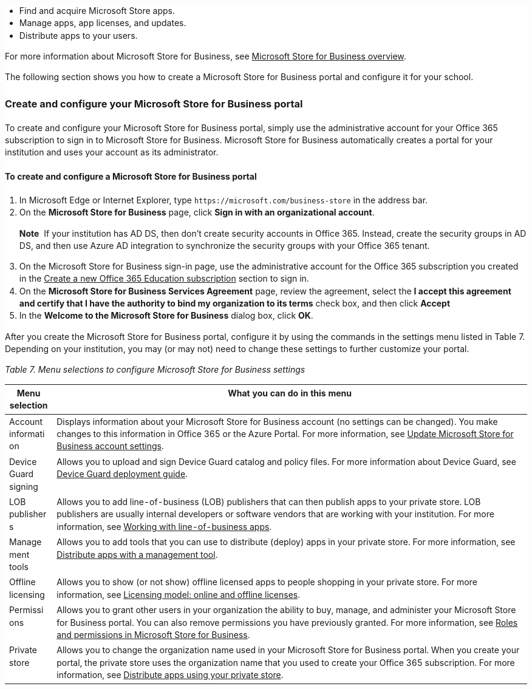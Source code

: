 - Find and acquire Microsoft Store apps.
- Manage apps, app licenses, and updates.
- Distribute apps to your users.

For more information about Microsoft Store for Business, see [Microsoft Store for Business overview](https://technet.microsoft.com/itpro/windows/whats-new/windows-store-for-business-overview).

The following section shows you how to create a Microsoft Store for Business portal and configure it for your school.

### Create and configure your Microsoft Store for Business portal

To create and configure your Microsoft Store for Business portal, simply use the administrative account for your Office 365 subscription to sign in to Microsoft Store for Business. Microsoft Store for Business automatically creates a portal for your institution and uses your account as its administrator.

#### To create and configure a Microsoft Store for Business portal

1. In Microsoft Edge or Internet Explorer, type `https://microsoft.com/business-store` in the address bar.
2. On the **Microsoft Store for Business** page, click **Sign in with an organizational account**.<p>**Note**&nbsp;&nbsp;If your institution has AD DS, then don’t create security accounts in Office 365. Instead, create the security groups in AD DS, and then use Azure AD integration to synchronize the security groups with your Office 365 tenant.
3. On the Microsoft Store for Business sign-in page, use the administrative account for the Office 365 subscription you created in the [Create a new Office 365 Education subscription](#create-a-new-office-365-education-subscription) section to sign in.
4. On the **Microsoft Store for Business Services Agreement** page, review the agreement, select the **I accept this agreement and certify that I have the authority to bind my organization to its terms** check box, and then click **Accept**
5. In the **Welcome to the Microsoft Store for Business** dialog box, click **OK**.

After you create the Microsoft Store for Business portal, configure it by using the commands in the settings menu listed in Table 7. Depending on your institution, you may (or may not) need to change these settings to further customize your portal.

*Table 7. Menu selections to configure Microsoft Store for Business settings*


|    Menu selection    |                                                                                                                                                                                  What you can do in this menu                                                                                                                                                                                  |
|----------------------|------------------------------------------------------------------------------------------------------------------------------------------------------------------------------------------------------------------------------------------------------------------------------------------------------------------------------------------------------------------------------------------------|
| Account information  |              Displays information about your Microsoft Store for Business account (no settings can be changed). You make changes to this information in Office 365 or the Azure Portal. For more information, see [Update Microsoft Store for Business account settings](https://technet.microsoft.com/itpro/windows/manage/update-windows-store-for-business-account-settings).               |
| Device Guard signing |                                                                           Allows you to upload and sign Device Guard catalog and policy files. For more information about Device Guard, see [Device Guard deployment guide](https://technet.microsoft.com/itpro/windows/keep-secure/device-guard-deployment-guide).                                                                            |
|    LOB publishers    |            Allows you to add line-of-business (LOB) publishers that can then publish apps to your private store. LOB publishers are usually internal developers or software vendors that are working with your institution. For more information, see [Working with line-of-business apps](https://technet.microsoft.com/itpro/windows/manage/working-with-line-of-business-apps).             |
|   Management tools   |                                                                    Allows you to add tools that you can use to distribute (deploy) apps in your private store. For more information, see [Distribute apps with a management tool](https://technet.microsoft.com/itpro/windows/manage/distribute-apps-with-management-tool).                                                                    |
|  Offline licensing   |                                                       Allows you to show (or not show) offline licensed apps to people shopping in your private store. For more information, see [Licensing model: online and offline licenses](https://technet.microsoft.com/itpro/windows/manage/apps-in-windows-store-for-business#licensing-model).                                                        |
|     Permissions      | Allows you to grant other users in your organization the ability to buy, manage, and administer your Microsoft Store for Business portal. You can also remove permissions you have previously granted. For more information, see [Roles and permissions in Microsoft Store for Business](https://technet.microsoft.com/itpro/windows/manage/roles-and-permissions-windows-store-for-business). |
|    Private store     | Allows you to change the organization name used in your Microsoft Store for Business portal. When you create your portal, the private store uses the organization name that you used to create your Office 365 subscription. For more information, see [Distribute apps using your private store](https://technet.microsoft.com/itpro/windows/manage/distribute-apps-from-your-private-store). |
